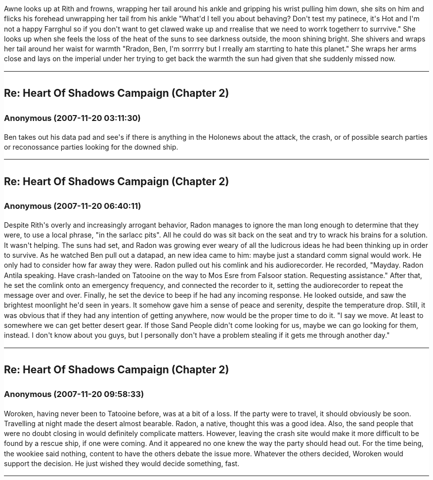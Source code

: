 Awne looks up at Rith and frowns, wrapping her tail around his ankle and gripping his wrist pulling him down, she sits on him and flicks his forehead unwrapping her tail from his ankle "What'd I tell you about behaving? Don't test my patinece, it's Hot and I'm not a happy Farrghul so if you don't want to get clawed wake up and rrealise that we need to worrk togetherr to surrvive."
She looks up when she feels the loss of the heat of the suns to see darkness outside, the moon shining bright. She shivers and wraps her tail around her waist for warmth "Rradon, Ben, I'm sorrrry but I rreally am starrting to hate this planet." She wraps her arms close and lays on the imperial under her trying to get back the warmth the sun had given that she suddenly missed now.

---

## Re: Heart Of Shadows Campaign (Chapter 2)

### **Anonymous** (2007-11-20 03:11:30)

Ben takes out his data pad and see's if there is anything in the Holonews about the attack, the crash, or of possible search parties or reconossance parties looking for the downed ship.

---

## Re: Heart Of Shadows Campaign (Chapter 2)

### **Anonymous** (2007-11-20 06:40:11)

Despite Rith's overly and increasingly arrogant behavior, Radon manages to ignore the man long enough to determine that they were, to use a local phrase, "in the sarlacc pits". All he could do was sit back on the seat and try to wrack his brains for a solution. It wasn't helping. The suns had set, and Radon was growing ever weary of all the ludicrous ideas he had been thinking up in order to survive. As he watched Ben pull out a datapad, an new idea came to him: maybe just a standard comm signal would work. He only had to consider how far away they were.
Radon pulled out his comlink and his audiorecorder. He recorded, "Mayday. Radon Antila speaking. Have crash-landed on Tatooine on the way to Mos Esre from Falsoor station. Requesting assistance." After that, he set the comlink onto an emergency frequency, and connected the recorder to it, setting the audiorecorder to repeat the message over and over. Finally, he set the device to beep if he had any incoming response.
He looked outside, and saw the brightest moonlight he'd seen in years. It somehow gave him a sense of peace and serenity, despite the temperature drop. Still, it was obvious that if they had any intention of getting anywhere, now would be the proper time to do it.
"I say we move. At least to somewhere we can get better desert gear. If those Sand People didn't come looking for us, maybe we can go looking for them, instead. I don't know about you guys, but I personally don't have a problem stealing if it gets me through another day."

---

## Re: Heart Of Shadows Campaign (Chapter 2)

### **Anonymous** (2007-11-20 09:58:33)

Woroken, having never been to Tatooine before, was at a bit of a loss. If the party were to travel, it should obviously be soon. Travelling at night made the desert almost bearable. Radon, a native, thought this was a good idea. Also, the sand people that were no doubt closing in would definitely complicate matters.
However, leaving the crash site would make it more difficult to be found by a rescue ship, if one were coming. And it appeared no one knew the way the party should head out.
For the time being, the wookiee said nothing, content to have the others debate the issue more. Whatever the others decided, Woroken would support the decision. He just wished they would decide something, fast.

---